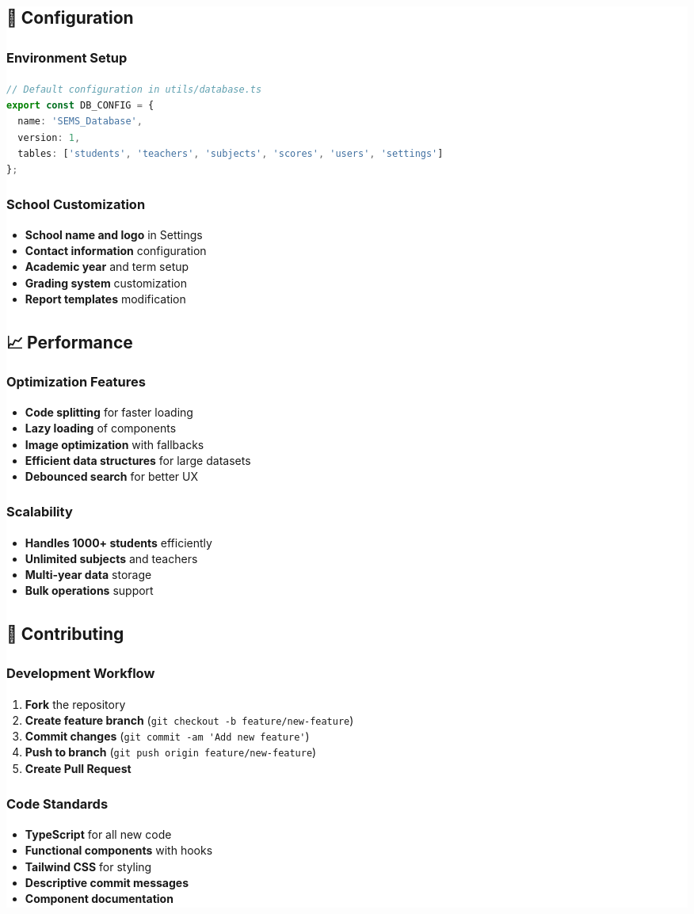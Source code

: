 ## 🔧 Configuration

### Environment Setup
```typescript
// Default configuration in utils/database.ts
export const DB_CONFIG = {
  name: 'SEMS_Database',
  version: 1,
  tables: ['students', 'teachers', 'subjects', 'scores', 'users', 'settings']
};
```

### School Customization
- **School name and logo** in Settings
- **Contact information** configuration  
- **Academic year** and term setup
- **Grading system** customization
- **Report templates** modification

## 📈 Performance

### Optimization Features
- **Code splitting** for faster loading
- **Lazy loading** of components
- **Image optimization** with fallbacks
- **Efficient data structures** for large datasets
- **Debounced search** for better UX

### Scalability
- **Handles 1000+ students** efficiently  
- **Unlimited subjects** and teachers
- **Multi-year data** storage
- **Bulk operations** support

## 🤝 Contributing

### Development Workflow
1. **Fork** the repository
2. **Create feature branch** (`git checkout -b feature/new-feature`)
3. **Commit changes** (`git commit -am 'Add new feature'`)
4. **Push to branch** (`git push origin feature/new-feature`)
5. **Create Pull Request**

### Code Standards
- **TypeScript** for all new code
- **Functional components** with hooks
- **Tailwind CSS** for styling
- **Descriptive commit messages**
- **Component documentation**
